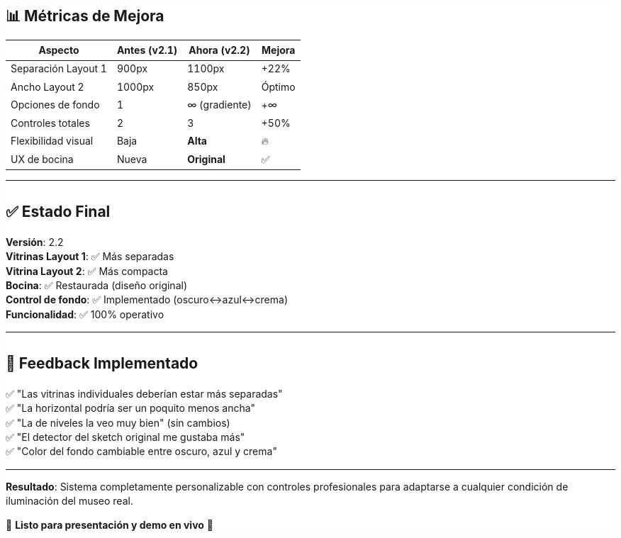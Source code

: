 
## 📊 Métricas de Mejora

| Aspecto | Antes (v2.1) | Ahora (v2.2) | Mejora |
|---------|-------------|--------------|--------|
| Separación Layout 1 | 900px | 1100px | +22% |
| Ancho Layout 2 | 1000px | 850px | Óptimo |
| Opciones de fondo | 1 | ∞ (gradiente) | +∞ |
| Controles totales | 2 | 3 | +50% |
| Flexibilidad visual | Baja | **Alta** | 🔥 |
| UX de bocina | Nueva | **Original** | ✅ |

---

## ✅ Estado Final

**Versión**: 2.2  
**Vitrinas Layout 1**: ✅ Más separadas  
**Vitrina Layout 2**: ✅ Más compacta  
**Bocina**: ✅ Restaurada (diseño original)  
**Control de fondo**: ✅ Implementado (oscuro↔azul↔crema)  
**Funcionalidad**: ✅ 100% operativo  

---

## 🎯 Feedback Implementado

✅ "Las vitrinas individuales deberían estar más separadas"  
✅ "La horizontal podría ser un poquito menos ancha"  
✅ "La de niveles la veo muy bien" (sin cambios)  
✅ "El detector del sketch original me gustaba más"  
✅ "Color del fondo cambiable entre oscuro, azul y crema"  

---

**Resultado**: Sistema completamente personalizable con controles profesionales para adaptarse a cualquier condición de iluminación del museo real.

🎨 **Listo para presentación y demo en vivo** 🎨
